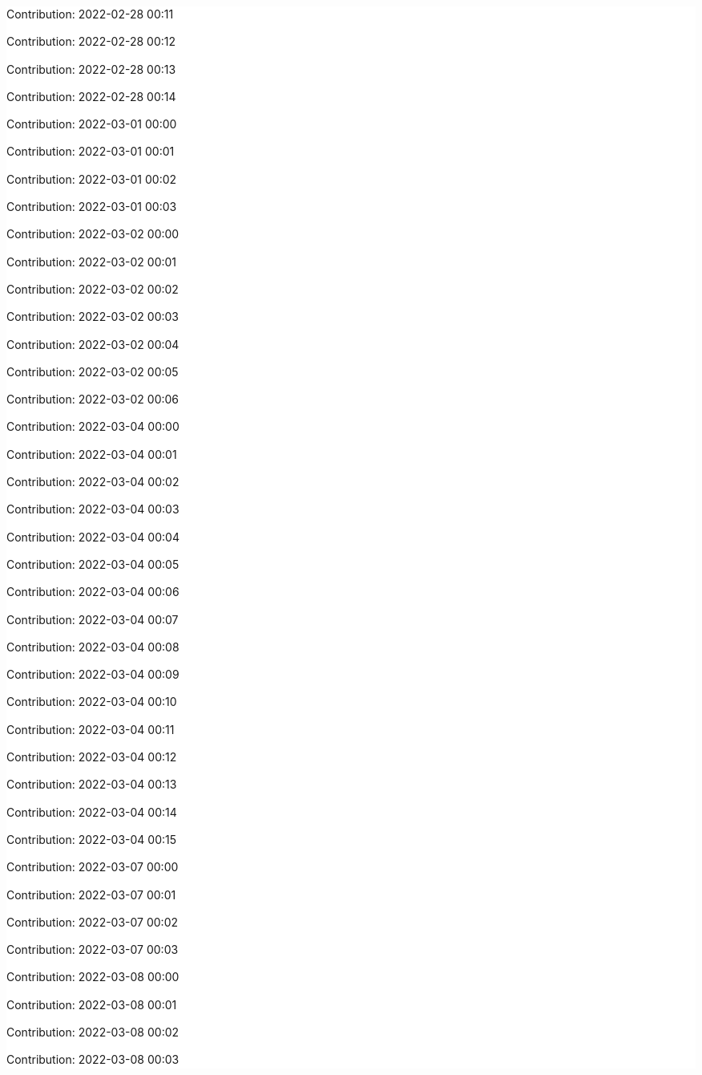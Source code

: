 Contribution: 2022-02-28 00:11

Contribution: 2022-02-28 00:12

Contribution: 2022-02-28 00:13

Contribution: 2022-02-28 00:14

Contribution: 2022-03-01 00:00

Contribution: 2022-03-01 00:01

Contribution: 2022-03-01 00:02

Contribution: 2022-03-01 00:03

Contribution: 2022-03-02 00:00

Contribution: 2022-03-02 00:01

Contribution: 2022-03-02 00:02

Contribution: 2022-03-02 00:03

Contribution: 2022-03-02 00:04

Contribution: 2022-03-02 00:05

Contribution: 2022-03-02 00:06

Contribution: 2022-03-04 00:00

Contribution: 2022-03-04 00:01

Contribution: 2022-03-04 00:02

Contribution: 2022-03-04 00:03

Contribution: 2022-03-04 00:04

Contribution: 2022-03-04 00:05

Contribution: 2022-03-04 00:06

Contribution: 2022-03-04 00:07

Contribution: 2022-03-04 00:08

Contribution: 2022-03-04 00:09

Contribution: 2022-03-04 00:10

Contribution: 2022-03-04 00:11

Contribution: 2022-03-04 00:12

Contribution: 2022-03-04 00:13

Contribution: 2022-03-04 00:14

Contribution: 2022-03-04 00:15

Contribution: 2022-03-07 00:00

Contribution: 2022-03-07 00:01

Contribution: 2022-03-07 00:02

Contribution: 2022-03-07 00:03

Contribution: 2022-03-08 00:00

Contribution: 2022-03-08 00:01

Contribution: 2022-03-08 00:02

Contribution: 2022-03-08 00:03

